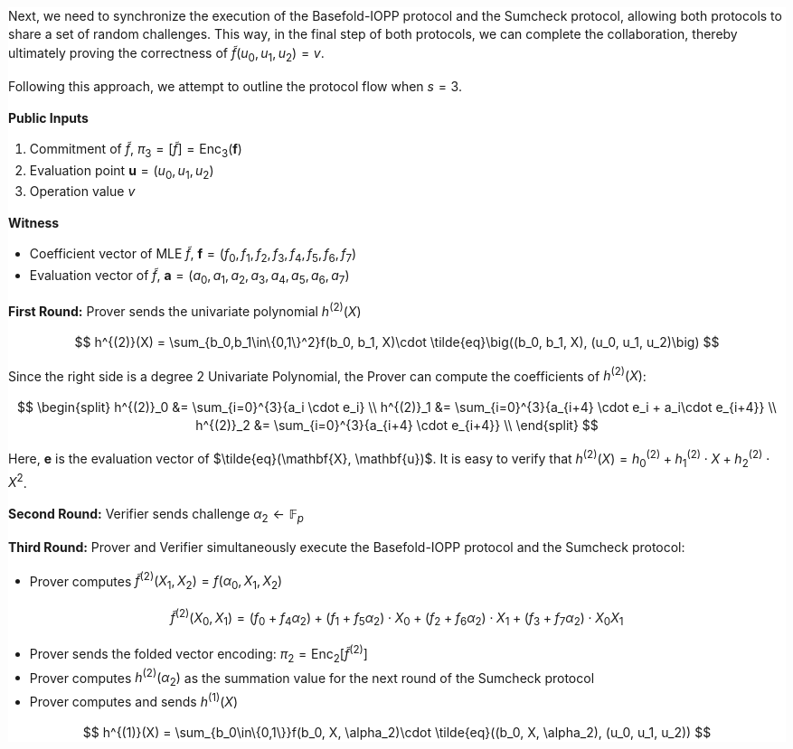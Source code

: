 Next, we need to synchronize the execution of the Basefold-IOPP protocol and the Sumcheck protocol, allowing both protocols to share a set of random challenges. This way, in the final step of both protocols, we can complete the collaboration, thereby ultimately proving the correctness of $\tilde{f}(u_0, u_1, u_2) = v$.

Following this approach, we attempt to outline the protocol flow when $s=3$.

**Public Inputs**

1. Commitment of $\tilde{f}$, $\pi_3=[\tilde{f}]=\mathsf{Enc}_3(\mathbf{f})$
2. Evaluation point $\mathbf{u}=(u_0, u_1, u_2)$
3. Operation value $v$

**Witness**

- Coefficient vector of MLE $\tilde{f}$, $\mathbf{f} = (f_0, f_1, f_2, f_3, f_4, f_5, f_6, f_7)$
- Evaluation vector of $\tilde{f}$, $\mathbf{a} = (a_0, a_1, a_2, a_3, a_4, a_5, a_6, a_7)$

**First Round:** Prover sends the univariate polynomial $h^{(2)}(X)$

$$
h^{(2)}(X) = \sum_{b_0,b_1\in\{0,1\}^2}f(b_0, b_1, X)\cdot \tilde{eq}\big((b_0, b_1, X), (u_0, u_1, u_2)\big)
$$

Since the right side is a degree 2 Univariate Polynomial, the Prover can compute the coefficients of $h^{(2)}(X)$:

$$
\begin{split}
h^{(2)}_0 &= \sum_{i=0}^{3}{a_i \cdot e_i} \\
h^{(2)}_1 &= \sum_{i=0}^{3}{a_{i+4} \cdot e_i + a_i\cdot e_{i+4}} \\
h^{(2)}_2 &= \sum_{i=0}^{3}{a_{i+4} \cdot e_{i+4}} \\
\end{split}
$$

Here, $\mathbf{e}$ is the evaluation vector of $\tilde{eq}(\mathbf{X}, \mathbf{u})$. It is easy to verify that $h^{(2)}(X)=h^{(2)}_0 + h^{(2)}_1\cdot X + h^{(2)}_2 \cdot X^2$.

**Second Round:** Verifier sends challenge $\alpha_2 \leftarrow \mathbb{F}_p$

**Third Round:** Prover and Verifier simultaneously execute the Basefold-IOPP protocol and the Sumcheck protocol:

- Prover computes $\tilde{f}^{(2)}(X_1, X_2)=f(\alpha_0, X_1, X_2)$

$$
\tilde{f}^{(2)}(X_0, X_1) = (f_0 + f_4\alpha_2) + (f_1 + f_5\alpha_2)\cdot X_0 + (f_2 + f_6\alpha_2)\cdot X_1 + (f_3 + f_7\alpha_2)\cdot X_0X_1
$$

- Prover sends the folded vector encoding: $\pi_2 = \mathrm{Enc}_{2}[\tilde{f}^{(2)}]$
- Prover computes $h^{(2)}(\alpha_2)$ as the summation value for the next round of the Sumcheck protocol
- Prover computes and sends $h^{(1)}(X)$

$$
h^{(1)}(X) = \sum_{b_0\in\{0,1\}}f(b_0, X, \alpha_2)\cdot \tilde{eq}((b_0, X, \alpha_2), (u_0, u_1, u_2))
$$
